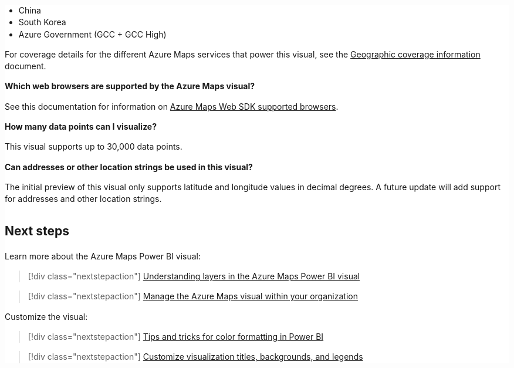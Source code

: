 - China
- South Korea
- Azure Government (GCC + GCC High)

For coverage details for the different Azure Maps services that power this visual, see the [Geographic coverage information](geographic-coverage.md) document.

**Which web browsers are supported by the Azure Maps visual?**

See this documentation for information on [Azure Maps Web SDK supported browsers](supported-browsers.md).

**How many data points can I visualize?**

This visual supports up to 30,000 data points.

**Can addresses or other location strings be used in this visual?**

The initial preview of this visual only supports latitude and longitude values in decimal degrees. A future update will add support for addresses and other location strings.

## Next steps

Learn more about the Azure Maps Power BI visual:

> [!div class="nextstepaction"]
> [Understanding layers in the Azure Maps Power BI visual](power-bi-visual-understanding-layers.md)

> [!div class="nextstepaction"]
> [Manage the Azure Maps visual within your organization](power-bi-visual-manage-access.md)

Customize the visual:

> [!div class="nextstepaction"]
> [Tips and tricks for color formatting in Power BI](/power-bi/visuals/service-tips-and-tricks-for-color-formatting)

> [!div class="nextstepaction"]
> [Customize visualization titles, backgrounds, and legends](/power-bi/visuals/power-bi-visualization-customize-title-background-and-legend)
